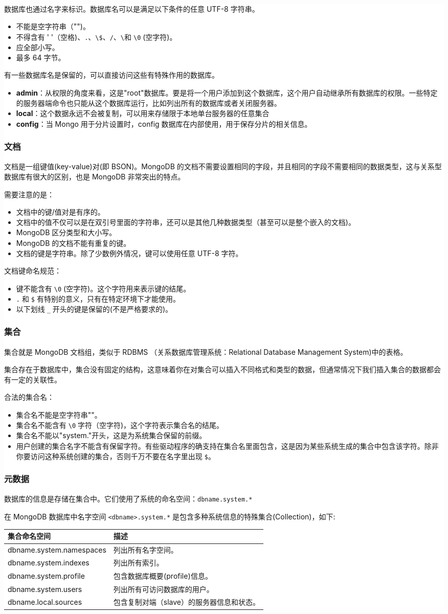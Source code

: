 数据库也通过名字来标识。数据库名可以是满足以下条件的任意 UTF-8 字符串。

- 不能是空字符串（"")。
- 不得含有 ' '（空格)、`.`、`\$`、`/`、`\`和 `\0` (空字符)。
- 应全部小写。
- 最多 64 字节。

有一些数据库名是保留的，可以直接访问这些有特殊作用的数据库。

- **admin**：从权限的角度来看，这是"root"数据库。要是将一个用户添加到这个数据库，这个用户自动继承所有数据库的权限。一些特定的服务器端命令也只能从这个数据库运行，比如列出所有的数据库或者关闭服务器。
- **local**：这个数据永远不会被复制，可以用来存储限于本地单台服务器的任意集合
- **config**：当 Mongo 用于分片设置时，config 数据库在内部使用，用于保存分片的相关信息。

### 文档

文档是一组键值(key-value)对(即 BSON)。MongoDB 的文档不需要设置相同的字段，并且相同的字段不需要相同的数据类型，这与关系型数据库有很大的区别，也是 MongoDB 非常突出的特点。

需要注意的是：

- 文档中的键/值对是有序的。
- 文档中的值不仅可以是在双引号里面的字符串，还可以是其他几种数据类型（甚至可以是整个嵌入的文档)。
- MongoDB 区分类型和大小写。
- MongoDB 的文档不能有重复的键。
- 文档的键是字符串。除了少数例外情况，键可以使用任意 UTF-8 字符。

文档键命名规范：

- 键不能含有 `\0` (空字符)。这个字符用来表示键的结尾。
- `.` 和 `$` 有特别的意义，只有在特定环境下才能使用。
- 以下划线 `_` 开头的键是保留的(不是严格要求的)。

### 集合

集合就是 MongoDB 文档组，类似于 RDBMS （关系数据库管理系统：Relational Database Management System)中的表格。

集合存在于数据库中，集合没有固定的结构，这意味着你在对集合可以插入不同格式和类型的数据，但通常情况下我们插入集合的数据都会有一定的关联性。

合法的集合名：

- 集合名不能是空字符串""。
- 集合名不能含有 `\0` 字符（空字符)，这个字符表示集合名的结尾。
- 集合名不能以"system."开头，这是为系统集合保留的前缀。
- 用户创建的集合名字不能含有保留字符。有些驱动程序的确支持在集合名里面包含，这是因为某些系统生成的集合中包含该字符。除非你要访问这种系统创建的集合，否则千万不要在名字里出现 `$`。

### 元数据

数据库的信息是存储在集合中。它们使用了系统的命名空间：`dbname.system.*`

在 MongoDB 数据库中名字空间 `<dbname>.system.*` 是包含多种系统信息的特殊集合(Collection)，如下:

| 集合命名空间             | 描述                                      |
| :----------------------- | :---------------------------------------- |
| dbname.system.namespaces | 列出所有名字空间。                        |
| dbname.system.indexes    | 列出所有索引。                            |
| dbname.system.profile    | 包含数据库概要(profile)信息。             |
| dbname.system.users      | 列出所有可访问数据库的用户。              |
| dbname.local.sources     | 包含复制对端（slave）的服务器信息和状态。 |
